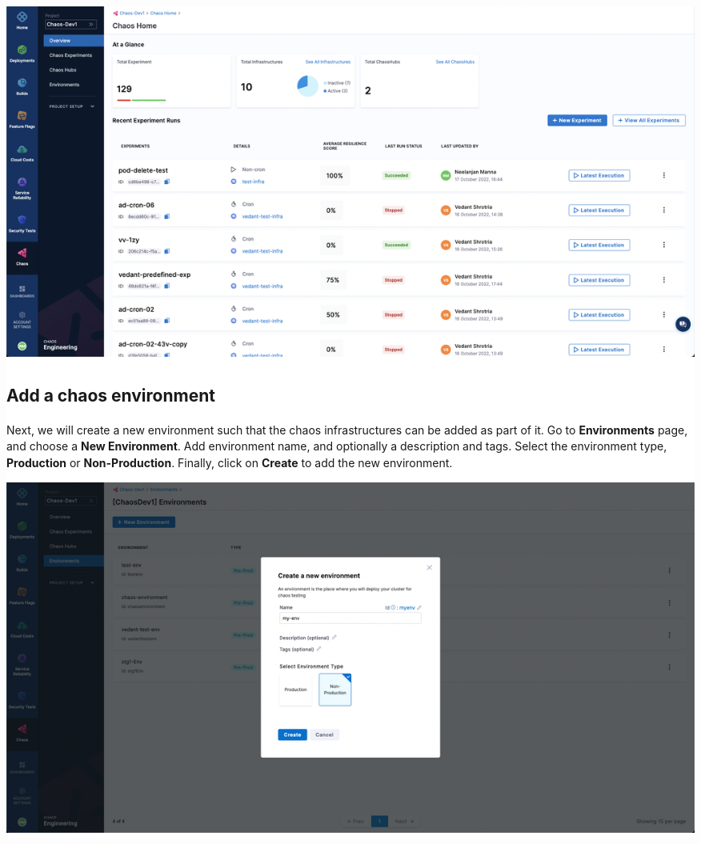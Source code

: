 ![HCE Overview](./static/first-chaos/hce-overview.png)

## Add a chaos environment

Next, we will create a new environment such that the chaos infrastructures can be added as part of it. Go to **Environments** page, and choose a **New Environment**. Add environment name, and optionally a description and tags. Select the environment type, **Production** or **Non-Production**. Finally, click on **Create** to add the new environment.

![Create New Environment](./static/first-chaos/create-new-environment.png)

